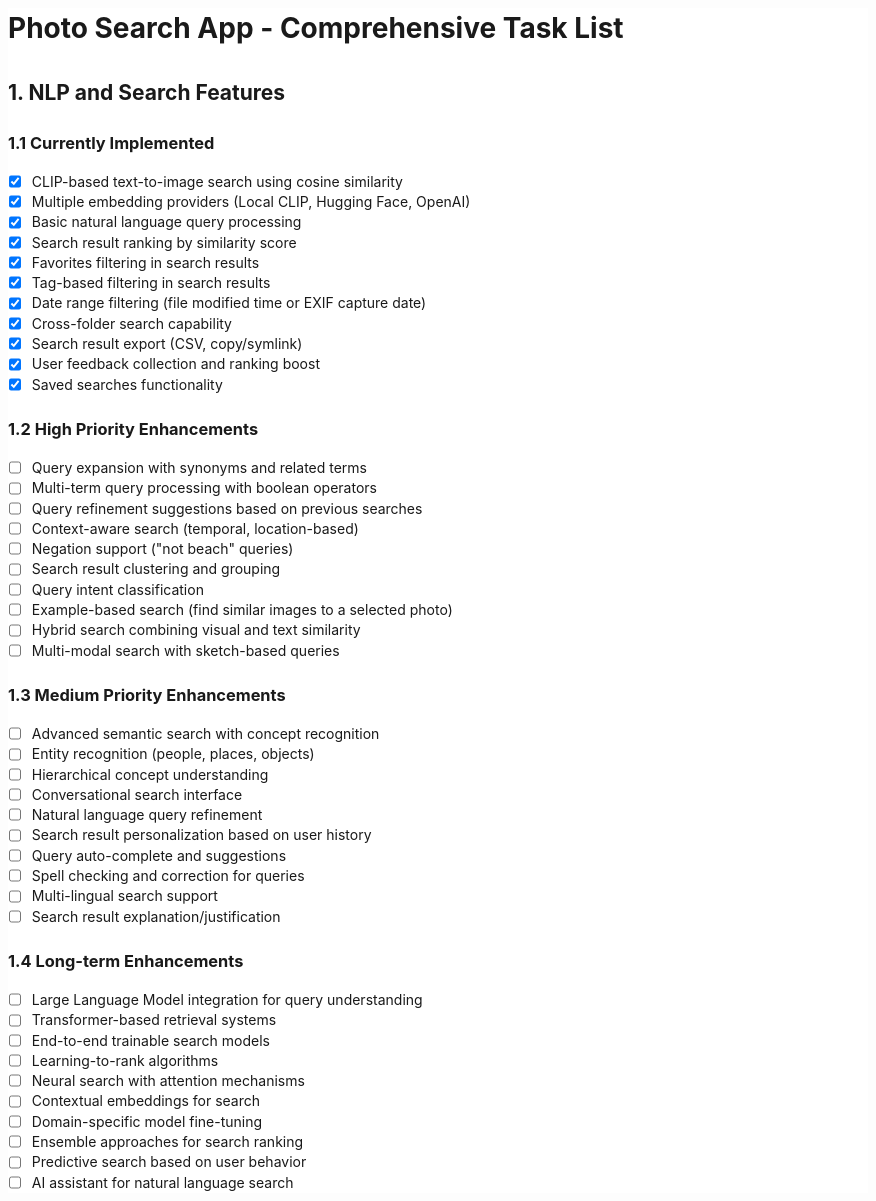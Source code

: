 # Photo Search App - Comprehensive Task List

## 1. NLP and Search Features

### 1.1 Currently Implemented
- [x] CLIP-based text-to-image search using cosine similarity
- [x] Multiple embedding providers (Local CLIP, Hugging Face, OpenAI)
- [x] Basic natural language query processing
- [x] Search result ranking by similarity score
- [x] Favorites filtering in search results
- [x] Tag-based filtering in search results
- [x] Date range filtering (file modified time or EXIF capture date)
- [x] Cross-folder search capability
- [x] Search result export (CSV, copy/symlink)
- [x] User feedback collection and ranking boost
- [x] Saved searches functionality

### 1.2 High Priority Enhancements
- [ ] Query expansion with synonyms and related terms
- [ ] Multi-term query processing with boolean operators
- [ ] Query refinement suggestions based on previous searches
- [ ] Context-aware search (temporal, location-based)
- [ ] Negation support ("not beach" queries)
- [ ] Search result clustering and grouping
- [ ] Query intent classification
- [ ] Example-based search (find similar images to a selected photo)
- [ ] Hybrid search combining visual and text similarity
- [ ] Multi-modal search with sketch-based queries

### 1.3 Medium Priority Enhancements
- [ ] Advanced semantic search with concept recognition
- [ ] Entity recognition (people, places, objects)
- [ ] Hierarchical concept understanding
- [ ] Conversational search interface
- [ ] Natural language query refinement
- [ ] Search result personalization based on user history
- [ ] Query auto-complete and suggestions
- [ ] Spell checking and correction for queries
- [ ] Multi-lingual search support
- [ ] Search result explanation/justification

### 1.4 Long-term Enhancements
- [ ] Large Language Model integration for query understanding
- [ ] Transformer-based retrieval systems
- [ ] End-to-end trainable search models
- [ ] Learning-to-rank algorithms
- [ ] Neural search with attention mechanisms
- [ ] Contextual embeddings for search
- [ ] Domain-specific model fine-tuning
- [ ] Ensemble approaches for search ranking
- [ ] Predictive search based on user behavior
- [ ] AI assistant for natural language search
